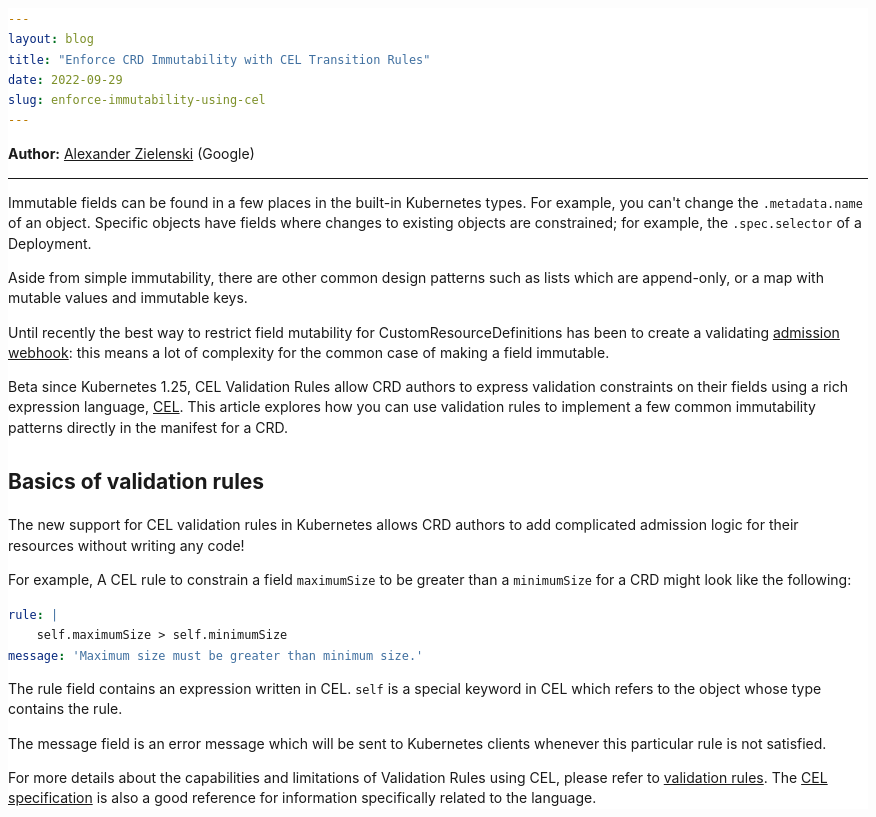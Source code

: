 ```yaml
---
layout: blog
title: "Enforce CRD Immutability with CEL Transition Rules"
date: 2022-09-29
slug: enforce-immutability-using-cel
---
```


**Author:** [Alexander Zielenski](https://github.com/alexzielenski) (Google)

---
Immutable fields can be found in a few places in the built-in Kubernetes types.
For example, you can't change the `.metadata.name` of an object. Specific objects
have fields where changes to existing objects are constrained; for example, the
`.spec.selector` of a Deployment.

Aside from simple immutability, there are other common design patterns such as
lists which are append-only, or a map with mutable values and immutable keys.

Until recently the best way to restrict field mutability for CustomResourceDefinitions
has been to create a validating
[admission webhook](/docs/reference/access-authn-authz/extensible-admission-controllers/#what-are-admission-webhooks):
this means a lot of complexity for the common case of making a field immutable.

Beta since Kubernetes 1.25, CEL Validation Rules allow CRD authors to express
validation constraints on their fields using a rich expression language,
[CEL](https://github.com/google/cel-spec). This article explores how you can
use validation rules to implement a few common immutability patterns directly in
the manifest for a CRD.

## Basics of validation rules

The new support for CEL validation rules in Kubernetes allows CRD authors to add
complicated admission logic for their resources without writing any code!

For example, A CEL rule to constrain a field `maximumSize` to be greater than a
`minimumSize` for a CRD might look like the following:

```yaml
rule: |
    self.maximumSize > self.minimumSize
message: 'Maximum size must be greater than minimum size.'
```

The rule field contains an expression written in CEL. `self` is a special keyword
in CEL which refers to the object whose type contains the rule.

The message field is an error message which will be sent to Kubernetes clients
whenever this particular rule is not satisfied.

For more details about the capabilities and limitations of Validation Rules using
CEL, please refer to
[validation rules](https://kubernetes.io/docs/tasks/extend-kubernetes/custom-resources/custom-resource-definitions/#validation-rules).
The [CEL specification](https://github.com/google/cel-spec) is also a good
reference for information specifically related to the language.
